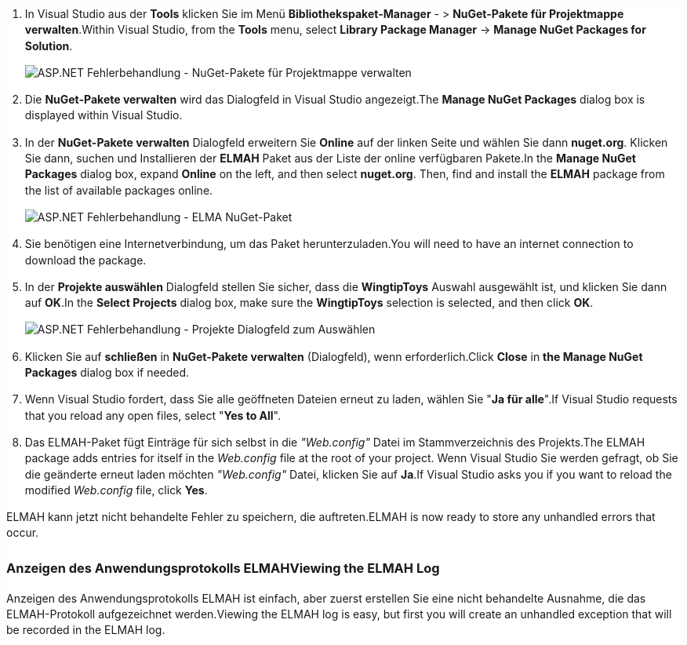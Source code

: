 1. <span data-ttu-id="5e8d0-304">In Visual Studio aus der **Tools** klicken Sie im Menü **Bibliothekspaket-Manager**  - &gt; **NuGet-Pakete für Projektmappe verwalten**.</span><span class="sxs-lookup"><span data-stu-id="5e8d0-304">Within Visual Studio, from the **Tools** menu, select **Library Package Manager** -&gt; **Manage NuGet Packages for Solution**.</span></span> 

    ![ASP.NET Fehlerbehandlung - NuGet-Pakete für Projektmappe verwalten](aspnet-error-handling/_static/image6.png)
2. <span data-ttu-id="5e8d0-306">Die **NuGet-Pakete verwalten** wird das Dialogfeld in Visual Studio angezeigt.</span><span class="sxs-lookup"><span data-stu-id="5e8d0-306">The **Manage NuGet Packages** dialog box is displayed within Visual Studio.</span></span>
3. <span data-ttu-id="5e8d0-307">In der **NuGet-Pakete verwalten** Dialogfeld erweitern Sie **Online** auf der linken Seite und wählen Sie dann **nuget.org**. Klicken Sie dann, suchen und Installieren der **ELMAH** Paket aus der Liste der online verfügbaren Pakete.</span><span class="sxs-lookup"><span data-stu-id="5e8d0-307">In the **Manage NuGet Packages** dialog box, expand **Online** on the left, and then select **nuget.org**. Then, find and install the **ELMAH** package from the list of available packages online.</span></span> 

    ![ASP.NET Fehlerbehandlung - ELMA NuGet-Paket](aspnet-error-handling/_static/image7.png)
4. <span data-ttu-id="5e8d0-309">Sie benötigen eine Internetverbindung, um das Paket herunterzuladen.</span><span class="sxs-lookup"><span data-stu-id="5e8d0-309">You will need to have an internet connection to download the package.</span></span>
5. <span data-ttu-id="5e8d0-310">In der **Projekte auswählen** Dialogfeld stellen Sie sicher, dass die **WingtipToys** Auswahl ausgewählt ist, und klicken Sie dann auf **OK**.</span><span class="sxs-lookup"><span data-stu-id="5e8d0-310">In the **Select Projects** dialog box, make sure the **WingtipToys** selection is selected, and then click **OK**.</span></span> 

    ![ASP.NET Fehlerbehandlung - Projekte Dialogfeld zum Auswählen](aspnet-error-handling/_static/image8.png)
6. <span data-ttu-id="5e8d0-312">Klicken Sie auf **schließen** in **NuGet-Pakete verwalten** (Dialogfeld), wenn erforderlich.</span><span class="sxs-lookup"><span data-stu-id="5e8d0-312">Click **Close** in **the Manage NuGet Packages** dialog box if needed.</span></span>
7. <span data-ttu-id="5e8d0-313">Wenn Visual Studio fordert, dass Sie alle geöffneten Dateien erneut zu laden, wählen Sie "**Ja für alle**".</span><span class="sxs-lookup"><span data-stu-id="5e8d0-313">If Visual Studio requests that you reload any open files, select "**Yes to All**".</span></span>
8. <span data-ttu-id="5e8d0-314">Das ELMAH-Paket fügt Einträge für sich selbst in die *"Web.config"* Datei im Stammverzeichnis des Projekts.</span><span class="sxs-lookup"><span data-stu-id="5e8d0-314">The ELMAH package adds entries for itself in the *Web.config* file at the root of your project.</span></span> <span data-ttu-id="5e8d0-315">Wenn Visual Studio Sie werden gefragt, ob Sie die geänderte erneut laden möchten *"Web.config"* Datei, klicken Sie auf **Ja**.</span><span class="sxs-lookup"><span data-stu-id="5e8d0-315">If Visual Studio asks you if you want to reload the modified *Web.config* file, click **Yes**.</span></span>

<span data-ttu-id="5e8d0-316">ELMAH kann jetzt nicht behandelte Fehler zu speichern, die auftreten.</span><span class="sxs-lookup"><span data-stu-id="5e8d0-316">ELMAH is now ready to store any unhandled errors that occur.</span></span>

### <a name="viewing-the-elmah-log"></a><span data-ttu-id="5e8d0-317">Anzeigen des Anwendungsprotokolls ELMAH</span><span class="sxs-lookup"><span data-stu-id="5e8d0-317">Viewing the ELMAH Log</span></span>

<span data-ttu-id="5e8d0-318">Anzeigen des Anwendungsprotokolls ELMAH ist einfach, aber zuerst erstellen Sie eine nicht behandelte Ausnahme, die das ELMAH-Protokoll aufgezeichnet werden.</span><span class="sxs-lookup"><span data-stu-id="5e8d0-318">Viewing the ELMAH log is easy, but first you will create an unhandled exception that will be recorded in the ELMAH log.</span></span>
